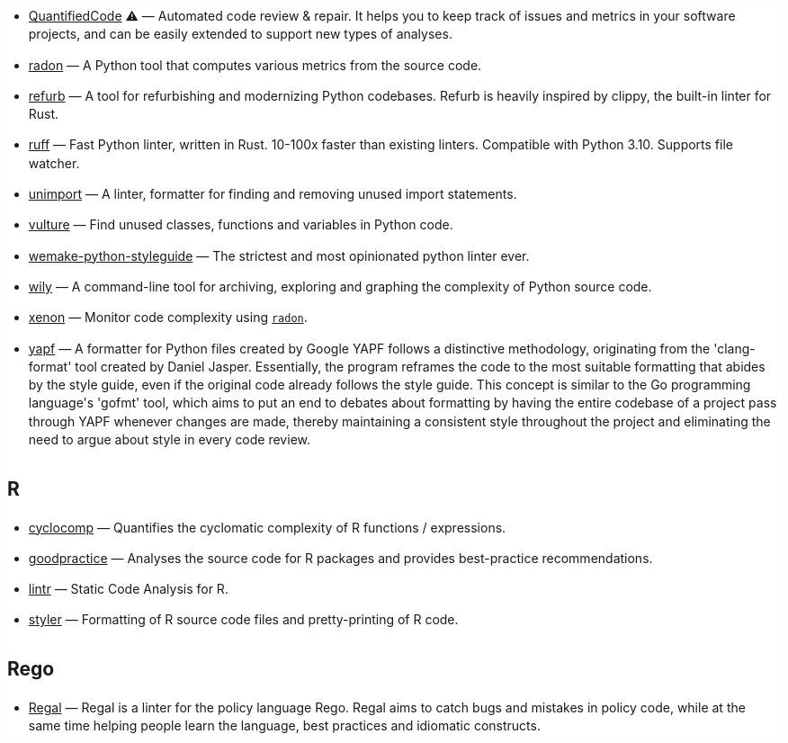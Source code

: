 - [QuantifiedCode](https://github.com/quantifiedcode/quantifiedcode) :warning: — Automated code review & repair. It helps you to keep track of issues and metrics in your software projects, and can be easily extended to support new types of analyses.

- [radon](https://radon.readthedocs.io/en/latest) — A Python tool that computes various metrics from the source code.

- [refurb](https://github.com/dosisod/refurb) — A tool for refurbishing and modernizing Python codebases. Refurb is heavily inspired by clippy, the built-in linter for Rust.

- [ruff](https://astral.sh/ruff) — Fast Python linter, written in Rust. 10-100x faster than existing linters. Compatible with Python 3.10. Supports file watcher.

- [unimport](https://unimport.hakancelik.dev) — A linter, formatter for finding and removing unused import statements.

- [vulture](https://github.com/jendrikseipp/vulture) — Find unused classes, functions and variables in Python code.

- [wemake-python-styleguide](https://wemake-python-styleguide.rtfd.io/) — The strictest and most opinionated python linter ever.

- [wily](https://github.com/tonybaloney/wily) — A command-line tool for archiving, exploring and graphing the complexity of Python source code.

- [xenon](https://xenon.readthedocs.io) — Monitor code complexity using [`radon`](https://github.com/rubik/radon).

- [yapf](https://github.com/google/yapf) — A formatter for Python files created by Google
YAPF follows a distinctive methodology, originating from the 'clang-format' tool created by Daniel Jasper. Essentially, the program reframes the code to the most suitable formatting that abides by the style guide, even if the original code already follows the style guide. This concept is similar to the Go programming language's 'gofmt' tool, which aims to put an end to debates about formatting by having the entire codebase of a project pass through YAPF whenever changes are made, thereby maintaining a consistent style throughout the project and eliminating the need to argue about style in every code review.


<a name="r" />
<h2>R</h2>


- [cyclocomp](https://github.com/MangoTheCat/cyclocomp) — Quantifies the cyclomatic complexity of R functions / expressions.

- [goodpractice](https://mangothecat.github.io/goodpractice) — Analyses the source code for R packages and provides best-practice recommendations.

- [lintr](https://github.com/jimhester/lintr) — Static Code Analysis for R.

- [styler](https://styler.r-lib.org) — Formatting of R source code files and pretty-printing of R code.


<a name="rego" />
<h2>Rego</h2>


- [Regal](https://github.com/styrainc/regal) — Regal is a linter for the policy language Rego. Regal aims to catch bugs and mistakes in policy code, while at the same time helping people learn the language, best practices and idiomatic constructs.
